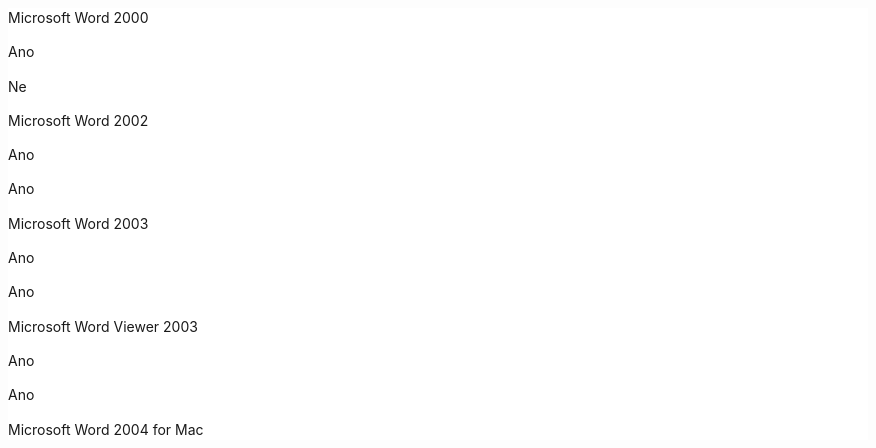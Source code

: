 <td colspan="2" style="border:1px solid black;">

Microsoft Word 2000
</td>
<td colspan="2" style="border:1px solid black;">

Ano
</td>
<td colspan="2" style="border:1px solid black;">

Ne
</td></tr>
<tr>

<td colspan="2" style="border:1px solid black;">

Microsoft Word 2002
</td>
<td colspan="2" style="border:1px solid black;">

Ano
</td>
<td colspan="2" style="border:1px solid black;">

Ano
</td></tr>
<tr>

<td colspan="2" style="border:1px solid black;">

Microsoft Word 2003
</td>
<td colspan="2" style="border:1px solid black;">

Ano
</td>
<td colspan="2" style="border:1px solid black;">

Ano
</td></tr>
<tr>

<td colspan="2" style="border:1px solid black;">

Microsoft Word Viewer 2003
</td>
<td colspan="2" style="border:1px solid black;">

Ano
</td>
<td colspan="2" style="border:1px solid black;">

Ano
</td></tr>
<tr>

<td colspan="2" style="border:1px solid black;">

Microsoft Word 2004 for Mac
</td>
<td colspan="2" style="border:1px solid black;">
